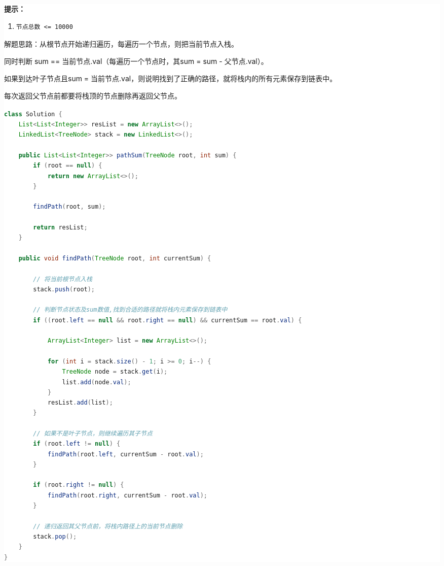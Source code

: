 **提示：**

1. `节点总数 <= 10000`

解题思路：从根节点开始递归遍历，每遍历一个节点，则把当前节点入栈。

同时判断 sum == 当前节点.val（每遍历一个节点时，其sum = sum - 父节点.val）。

如果到达叶子节点且sum = 当前节点.val，则说明找到了正确的路径，就将栈内的所有元素保存到链表中。

每次返回父节点前都要将栈顶的节点删除再返回父节点。

```java
class Solution {
    List<List<Integer>> resList = new ArrayList<>();
    LinkedList<TreeNode> stack = new LinkedList<>();

    public List<List<Integer>> pathSum(TreeNode root, int sum) {
        if (root == null) {
            return new ArrayList<>();
        }

        findPath(root, sum);

        return resList;
    }

    public void findPath(TreeNode root, int currentSum) {

        // 将当前根节点入栈
        stack.push(root);

        // 判断节点状态及sum数值,找到合适的路径就将栈内元素保存到链表中
        if ((root.left == null && root.right == null) && currentSum == root.val) {

            ArrayList<Integer> list = new ArrayList<>();

            for (int i = stack.size() - 1; i >= 0; i--) {
                TreeNode node = stack.get(i);
                list.add(node.val);
            }
            resList.add(list);
        }

        // 如果不是叶子节点，则继续遍历其子节点
        if (root.left != null) {
            findPath(root.left, currentSum - root.val);
        }

        if (root.right != null) {
            findPath(root.right, currentSum - root.val);
        }

        // 递归返回其父节点前，将栈内路径上的当前节点删除
        stack.pop();
    }
}
```
